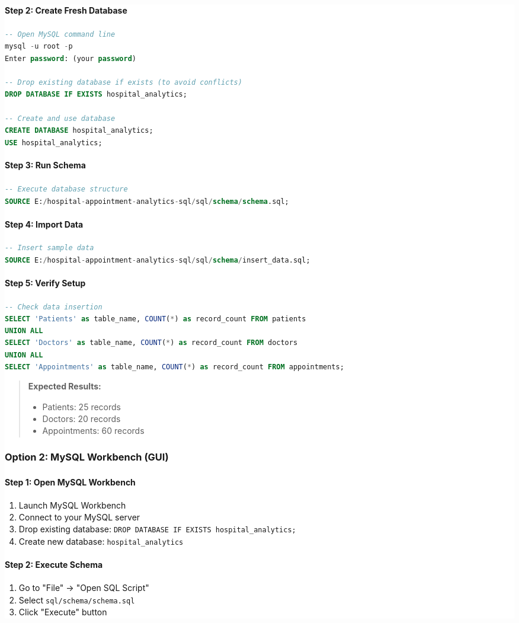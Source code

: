 #### Step 2: Create Fresh Database
```sql
-- Open MySQL command line
mysql -u root -p
Enter password: (your password)

-- Drop existing database if exists (to avoid conflicts)
DROP DATABASE IF EXISTS hospital_analytics;

-- Create and use database
CREATE DATABASE hospital_analytics;
USE hospital_analytics;
```

#### Step 3: Run Schema
```sql
-- Execute database structure
SOURCE E:/hospital-appointment-analytics-sql/sql/schema/schema.sql;
```

#### Step 4: Import Data
```sql
-- Insert sample data
SOURCE E:/hospital-appointment-analytics-sql/sql/schema/insert_data.sql;
```

#### Step 5: Verify Setup
```sql
-- Check data insertion
SELECT 'Patients' as table_name, COUNT(*) as record_count FROM patients
UNION ALL
SELECT 'Doctors' as table_name, COUNT(*) as record_count FROM doctors
UNION ALL
SELECT 'Appointments' as table_name, COUNT(*) as record_count FROM appointments;
```

> **Expected Results:**
> - Patients: 25 records
> - Doctors: 20 records
> - Appointments: 60 records

### Option 2: MySQL Workbench (GUI)

#### Step 1: Open MySQL Workbench
1. Launch MySQL Workbench
2. Connect to your MySQL server
3. Drop existing database: `DROP DATABASE IF EXISTS hospital_analytics;`
4. Create new database: `hospital_analytics`

#### Step 2: Execute Schema
1. Go to "File" → "Open SQL Script"
2. Select `sql/schema/schema.sql`
3. Click "Execute" button
